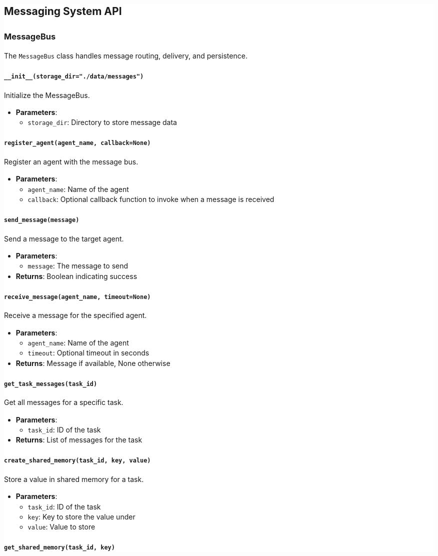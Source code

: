 ## Messaging System API

### MessageBus

The `MessageBus` class handles message routing, delivery, and persistence.

#### `__init__(storage_dir="./data/messages")`

Initialize the MessageBus.

- **Parameters**:
  - `storage_dir`: Directory to store message data

#### `register_agent(agent_name, callback=None)`

Register an agent with the message bus.

- **Parameters**:
  - `agent_name`: Name of the agent
  - `callback`: Optional callback function to invoke when a message is received

#### `send_message(message)`

Send a message to the target agent.

- **Parameters**:
  - `message`: The message to send
- **Returns**: Boolean indicating success

#### `receive_message(agent_name, timeout=None)`

Receive a message for the specified agent.

- **Parameters**:
  - `agent_name`: Name of the agent
  - `timeout`: Optional timeout in seconds
- **Returns**: Message if available, None otherwise

#### `get_task_messages(task_id)`

Get all messages for a specific task.

- **Parameters**:
  - `task_id`: ID of the task
- **Returns**: List of messages for the task

#### `create_shared_memory(task_id, key, value)`

Store a value in shared memory for a task.

- **Parameters**:
  - `task_id`: ID of the task
  - `key`: Key to store the value under
  - `value`: Value to store

#### `get_shared_memory(task_id, key)`
